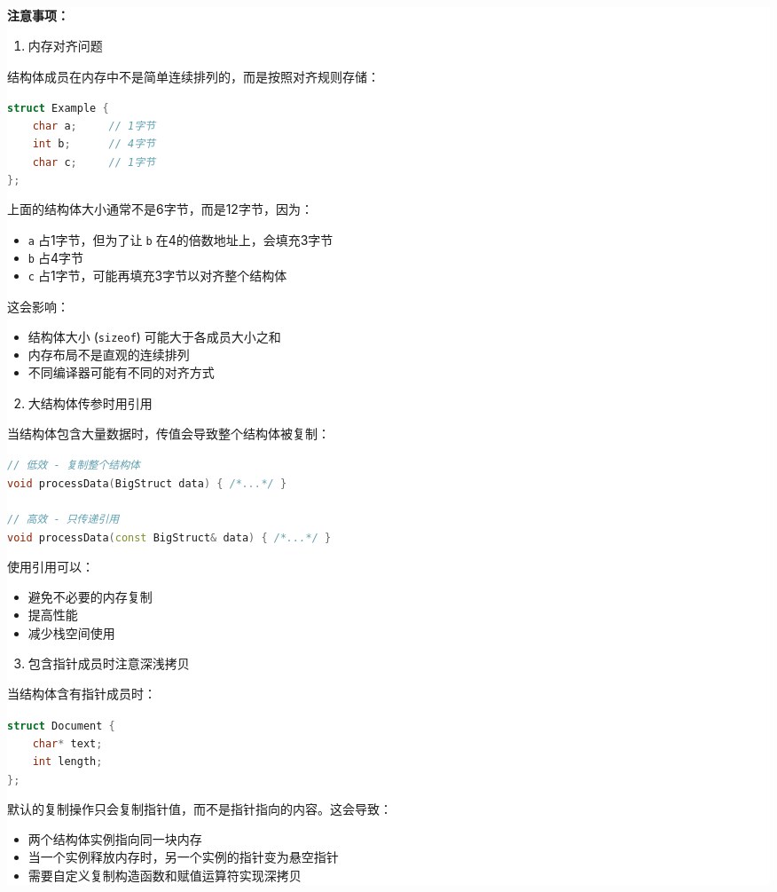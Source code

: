 ````cpp
````

**注意事项：**

1. 内存对齐问题

结构体成员在内存中不是简单连续排列的，而是按照对齐规则存储：

````cpp
struct Example {
    char a;     // 1字节
    int b;      // 4字节
    char c;     // 1字节
};
````

上面的结构体大小通常不是6字节，而是12字节，因为：
- `a` 占1字节，但为了让 `b` 在4的倍数地址上，会填充3字节
- `b` 占4字节
- `c` 占1字节，可能再填充3字节以对齐整个结构体

这会影响：
- 结构体大小 (`sizeof`) 可能大于各成员大小之和
- 内存布局不是直观的连续排列
- 不同编译器可能有不同的对齐方式

2. 大结构体传参时用引用

当结构体包含大量数据时，传值会导致整个结构体被复制：

````cpp
// 低效 - 复制整个结构体
void processData(BigStruct data) { /*...*/ }

// 高效 - 只传递引用
void processData(const BigStruct& data) { /*...*/ }
````

使用引用可以：
- 避免不必要的内存复制
- 提高性能
- 减少栈空间使用

3. 包含指针成员时注意深浅拷贝

当结构体含有指针成员时：

````cpp
struct Document {
    char* text;
    int length;
};
````

默认的复制操作只会复制指针值，而不是指针指向的内容。这会导致：
- 两个结构体实例指向同一块内存
- 当一个实例释放内存时，另一个实例的指针变为悬空指针
- 需要自定义复制构造函数和赋值运算符实现深拷贝
